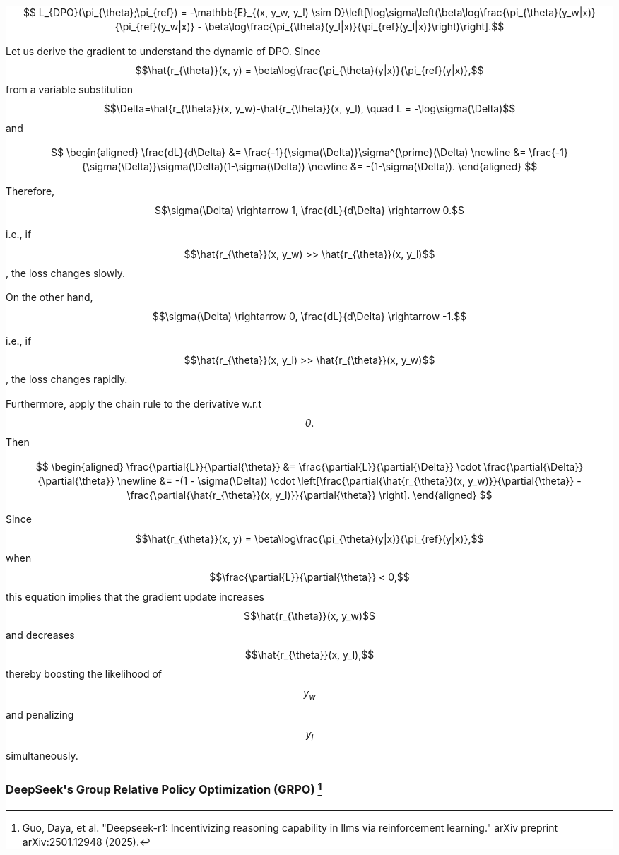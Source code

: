 $$ L_{DPO}(\pi_{\theta};\pi_{ref}) = -\mathbb{E}_{(x, y_w, y_l) \sim D}\left[\log\sigma\left(\beta\log\frac{\pi_{\theta}(y_w|x)}{\pi_{ref}(y_w|x)} - \beta\log\frac{\pi_{\theta}(y_l|x)}{\pi_{ref}(y_l|x)}\right)\right].$$

Let us derive the gradient to understand the dynamic of DPO.
Since $$\hat{r_{\theta}}(x, y) = \beta\log\frac{\pi_{\theta}(y|x)}{\pi_{ref}(y|x)},$$
from a variable substitution $$\Delta=\hat{r_{\theta}}(x, y_w)-\hat{r_{\theta}}(x, y_l), \quad L = -\log\sigma(\Delta)$$ and

$$
\begin{aligned}
\frac{dL}{d\Delta} 
&= \frac{-1}{\sigma(\Delta)}\sigma^{\prime}(\Delta) \newline
&= \frac{-1}{\sigma(\Delta)}\sigma(\Delta)(1-\sigma(\Delta)) \newline
&= -(1-\sigma(\Delta)).
\end{aligned}
$$

Therefore, $$\sigma(\Delta) \rightarrow 1, \frac{dL}{d\Delta} \rightarrow 0.$$

i.e., if $$\hat{r_{\theta}}(x, y_w) >> \hat{r_{\theta}}(x, y_l)$$, the loss changes slowly. 

On the other hand, $$\sigma(\Delta) \rightarrow 0, \frac{dL}{d\Delta} \rightarrow -1.$$

i.e., if $$\hat{r_{\theta}}(x, y_l) >> \hat{r_{\theta}}(x, y_w)$$, the loss changes rapidly. 

Furthermore, apply the chain rule to the derivative w.r.t $$\theta.$$ Then

$$
\begin{aligned}
\frac{\partial{L}}{\partial{\theta}} 
&= \frac{\partial{L}}{\partial{\Delta}} \cdot \frac{\partial{\Delta}}{\partial{\theta}} \newline
&= -(1 - \sigma(\Delta)) \cdot \left[\frac{\partial{\hat{r_{\theta}}(x, y_w)}}{\partial{\theta}} - \frac{\partial{\hat{r_{\theta}}(x, y_l)}}{\partial{\theta}} \right].
\end{aligned}
$$

Since $$\hat{r_{\theta}}(x, y) = \beta\log\frac{\pi_{\theta}(y|x)}{\pi_{ref}(y|x)},$$
when $$\frac{\partial{L}}{\partial{\theta}} < 0,$$
this equation implies that the gradient update increases $$\hat{r_{\theta}}(x, y_w)$$ and decreases $$\hat{r_{\theta}}(x, y_l),$$ thereby boosting the likelihood of $$y_w$$ and penalizing $$y_l$$ simultaneously.


### DeepSeek's Group Relative Policy Optimization (GRPO) [^6]


[^1]: https://www.reuters.com/technology/artificial-intelligence/chinese-chip-makers-cloud-providers-rush-embrace-homegrown-deepseek-2025-02-05/
[^2]: https://time.com/7210875/deepseek-national-security-threat-tiktok/ (2025-02-06)
[^3]: Shao, Zhihong, et al. "Deepseekmath: Pushing the limits of mathematical reasoning in open language models." arXiv preprint arXiv:2402.03300 (2024).
[^4]: Ouyang, Long, et al. "Training language models to follow instructions with human feedback." Advances in neural information processing systems 35 (2022): 27730-27744. (Refer to [this arxiv.](https://arxiv.org/abs/2203.02155))
[^5]: Rafailov, Rafael, et al. "Direct preference optimization: Your language model is secretly a reward model." Advances in Neural Information Processing Systems 36 (2024). (Refer to [this arxiv.](https://arxiv.org/pdf/2305.18290))
[^6]: Guo, Daya, et al. "Deepseek-r1: Incentivizing reasoning capability in llms via reinforcement learning." arXiv preprint arXiv:2501.12948 (2025).